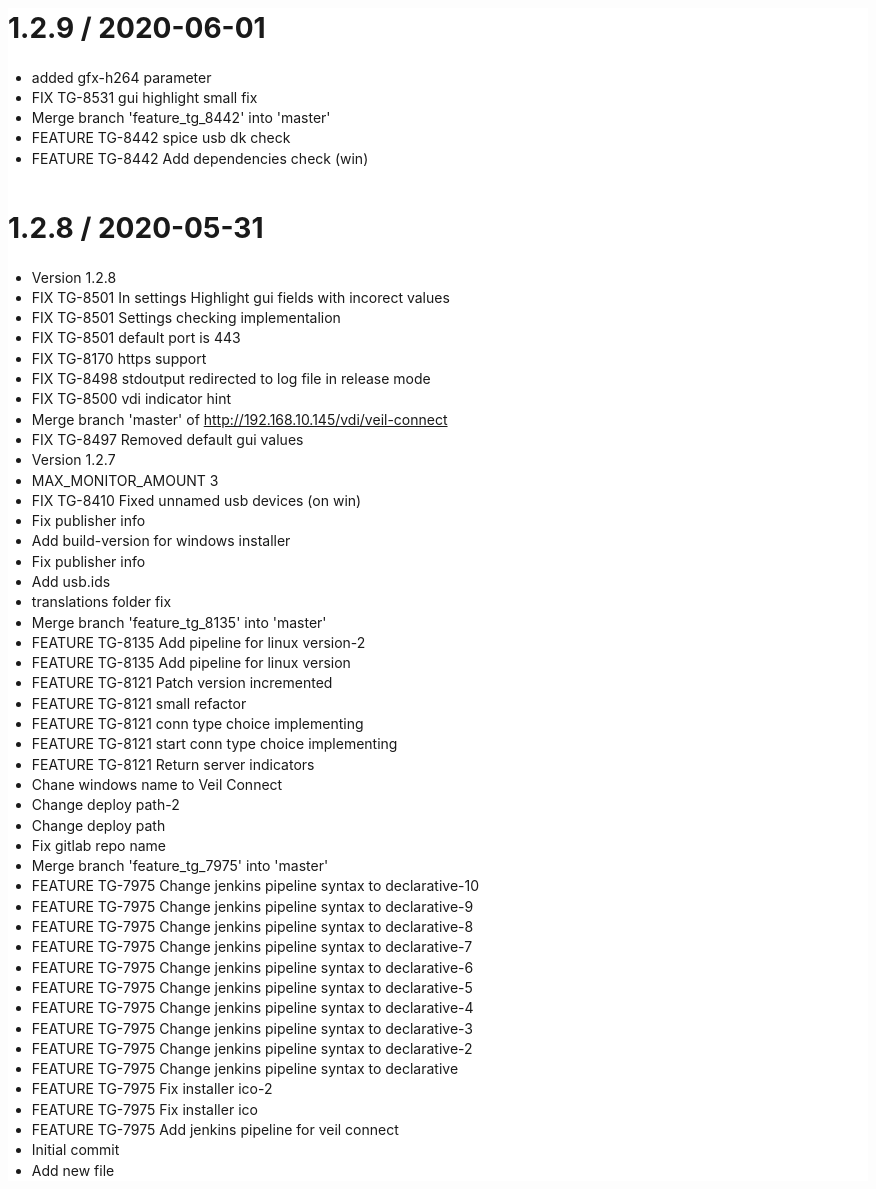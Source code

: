1.2.9 / 2020-06-01
==================

  * added gfx-h264 parameter
  * FIX TG-8531 gui highlight small fix
  * Merge branch 'feature_tg_8442' into 'master'
  * FEATURE TG-8442 spice usb dk check
  * FEATURE TG-8442 Add dependencies check (win)

1.2.8 / 2020-05-31
==================

  * Version 1.2.8
  * FIX TG-8501 In settings  Highlight gui fields with incorect values
  * FIX TG-8501 Settings checking implementalion
  * FIX TG-8501 default port is 443
  * FIX TG-8170 https support
  * FIX TG-8498 stdoutput redirected to log file in release mode
  * FIX TG-8500 vdi indicator hint
  * Merge branch 'master' of http://192.168.10.145/vdi/veil-connect
  * FIX TG-8497 Removed default gui values
  * Version 1.2.7
  * MAX_MONITOR_AMOUNT 3
  * FIX TG-8410 Fixed unnamed usb devices (on win)
  * Fix publisher info
  * Add build-version for windows installer
  * Fix publisher info
  * Add usb.ids
  * translations folder fix
  * Merge branch 'feature_tg_8135' into 'master'
  * FEATURE TG-8135 Add pipeline for linux version-2
  * FEATURE TG-8135 Add pipeline for linux version
  * FEATURE TG-8121 Patch version incremented
  * FEATURE TG-8121 small refactor
  * FEATURE TG-8121 conn type choice implementing
  * FEATURE TG-8121 start conn type choice implementing
  * FEATURE TG-8121 Return server indicators
  * Chane windows name to Veil Connect
  * Change deploy path-2
  * Change deploy path
  * Fix gitlab repo name
  * Merge branch 'feature_tg_7975' into 'master'
  * FEATURE TG-7975 Change jenkins pipeline syntax to declarative-10
  * FEATURE TG-7975 Change jenkins pipeline syntax to declarative-9
  * FEATURE TG-7975 Change jenkins pipeline syntax to declarative-8
  * FEATURE TG-7975 Change jenkins pipeline syntax to declarative-7
  * FEATURE TG-7975 Change jenkins pipeline syntax to declarative-6
  * FEATURE TG-7975 Change jenkins pipeline syntax to declarative-5
  * FEATURE TG-7975 Change jenkins pipeline syntax to declarative-4
  * FEATURE TG-7975 Change jenkins pipeline syntax to declarative-3
  * FEATURE TG-7975 Change jenkins pipeline syntax to declarative-2
  * FEATURE TG-7975 Change jenkins pipeline syntax to declarative
  * FEATURE TG-7975 Fix installer ico-2
  * FEATURE TG-7975 Fix installer ico
  * FEATURE TG-7975 Add jenkins pipeline for veil connect
  * Initial commit
  * Add new file
